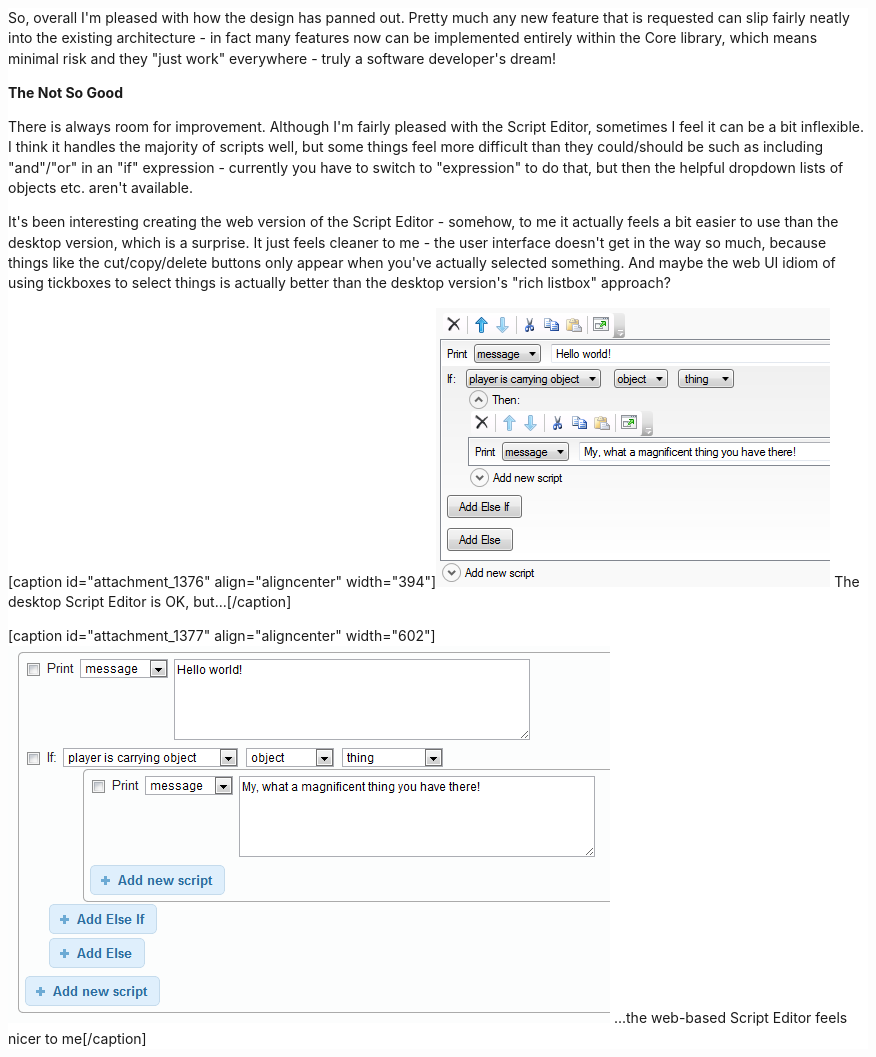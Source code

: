 So, overall I'm pleased with how the design has panned out. Pretty much any new feature that is requested can slip fairly neatly into the existing architecture - in fact many features now can be implemented entirely within the Core library, which means minimal risk and they "just work" everywhere - truly a software developer's dream!

<strong>The Not So Good</strong>

There is always room for improvement. Although I'm fairly pleased with the Script Editor, sometimes I feel it can be a bit inflexible. I think it handles the majority of scripts well, but some things feel more difficult than they could/should be such as including "and"/"or" in an "if" expression - currently you have to switch to "expression" to do that, but then the helpful dropdown lists of objects etc. aren't available.

It's been interesting creating the web version of the Script Editor - somehow, to me it actually feels a bit easier to use than the desktop version, which is a surprise. It just feels cleaner to me - the user interface doesn't get in the way so much, because things like the cut/copy/delete buttons only appear when you've actually selected something. And maybe the web UI idiom of using tickboxes to select things is actually better than the desktop version's "rich listbox" approach?

[caption id="attachment_1376" align="aligncenter" width="394"]<img class="size-full wp-image-1376" title="Desktop Script Editor" alt="" src="/images/2012/textadventuresblog.files.wordpress.com-2012-04-desktop-script.png" width="394" height="279" /> The desktop Script Editor is OK, but...[/caption]

[caption id="attachment_1377" align="aligncenter" width="602"]<img class="size-full wp-image-1377" title="Web Script Editor" alt="" src="/images/2012/textadventuresblog.files.wordpress.com-2012-04-web-script.png" width="602" height="377" /> ...the web-based Script Editor feels nicer to me[/caption]
